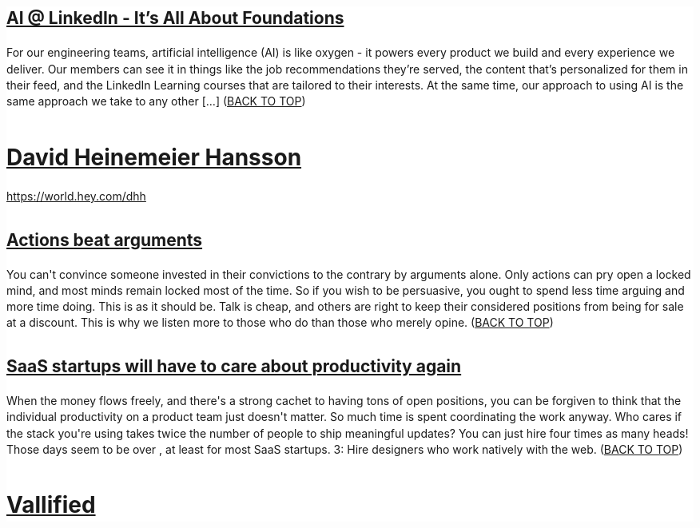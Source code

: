 ## [AI @ LinkedIn - It’s All About Foundations](https://engineering.linkedin.com/blog/2023/aI-at-linkedin-it-is-all-about-foundations)


For our engineering teams, artificial intelligence (AI) is like oxygen - it powers every product we build and every experience we deliver. Our members can see it in things like the job recommendations they’re served, the content that’s personalized for them in their feed, and the LinkedIn Learning courses that are tailored to their interests. At the same time, our approach to using AI is the same approach we take to any other […]
 ([BACK TO TOP](#toc_9390094f88786728f4bc602ded3c4a03))



<a name="38871c77271e2c7ae4dcbd484e7b31e9" />

# [David Heinemeier Hansson](https://world.hey.com/dhh)

https://world.hey.com/dhh



<a name="30f9689003ddd9a7c09c45fe020777a9" />

## [Actions beat arguments](https://world.hey.com/dhh/actions-beat-arguments-2aa1da34)


You can&#39;t convince someone invested in their convictions to the contrary by arguments alone. Only actions can pry open a locked mind, and most minds remain locked most of the time. So if you wish to be persuasive, you ought to spend less time arguing and more time doing. This is as it should be. Talk is cheap, and others are right to keep their considered positions from being for sale at a discount. This is why we listen more to those who do than those who merely opine.
 ([BACK TO TOP](#toc_30f9689003ddd9a7c09c45fe020777a9))


<a name="7ed7305fc3d1bb98344bd09697c1734c" />

## [SaaS startups will have to care about productivity again](https://world.hey.com/dhh/saas-startups-will-have-to-care-about-productivity-again-78d4bd1a)


When the money flows freely, and there&#39;s a strong cachet to having tons of open positions, you can be forgiven to think that the individual productivity on a product team just doesn&#39;t matter. So much time is spent coordinating the work anyway. Who cares if the stack you&#39;re using takes twice the number of people to ship meaningful updates? You can just hire four times as many heads! Those days seem to be over , at least for most SaaS startups. 3: Hire designers who work natively with the web.
 ([BACK TO TOP](#toc_7ed7305fc3d1bb98344bd09697c1734c))



<a name="fce57c790d3d5c320b8ef9775574fb2b" />

# [Vallified](https://www.philipotoole.com)
